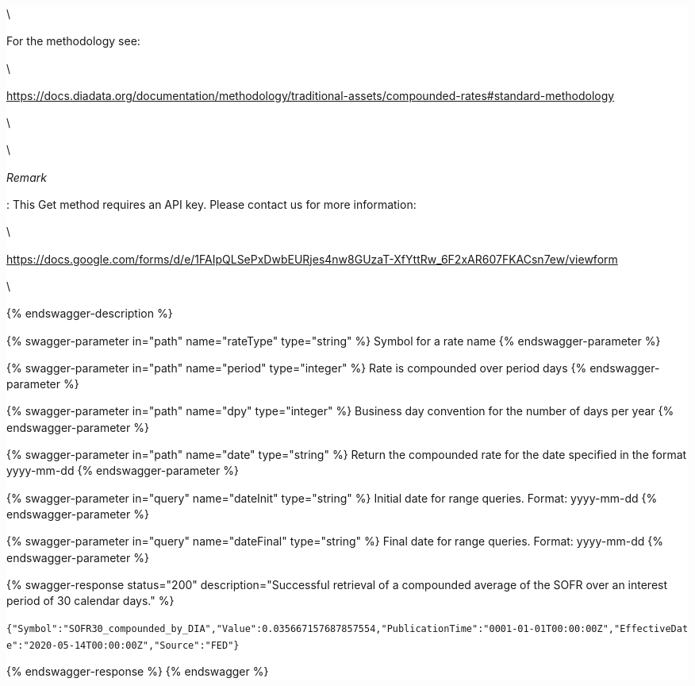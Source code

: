 


\


For the methodology see:

\


https://docs.diadata.org/documentation/methodology/traditional-assets/compounded-rates#standard-methodology

\




\




_Remark_

: This Get method requires an API key. Please contact us for more information:

\


https://docs.google.com/forms/d/e/1FAIpQLSePxDwbEURjes4nw8GUzaT-XfYttRw_6F2xAR607FKACsn7ew/viewform

\



{% endswagger-description %}

{% swagger-parameter in="path" name="rateType" type="string" %}
Symbol for a rate name
{% endswagger-parameter %}

{% swagger-parameter in="path" name="period" type="integer" %}
Rate is compounded over period days
{% endswagger-parameter %}

{% swagger-parameter in="path" name="dpy" type="integer" %}
Business day convention for the number of days per year
{% endswagger-parameter %}

{% swagger-parameter in="path" name="date" type="string" %}
Return the compounded rate for the date specified in the format yyyy-mm-dd
{% endswagger-parameter %}

{% swagger-parameter in="query" name="dateInit" type="string" %}
Initial date for range queries. Format: yyyy-mm-dd
{% endswagger-parameter %}

{% swagger-parameter in="query" name="dateFinal" type="string" %}
Final date for range queries. Format: yyyy-mm-dd
{% endswagger-parameter %}

{% swagger-response status="200" description="Successful retrieval of a compounded average of the SOFR over an interest period of 30 calendar days." %}
```
{"Symbol":"SOFR30_compounded_by_DIA","Value":0.035667157687857554,"PublicationTime":"0001-01-01T00:00:00Z","EffectiveDate":"2020-05-14T00:00:00Z","Source":"FED"}
```
{% endswagger-response %}
{% endswagger %}
